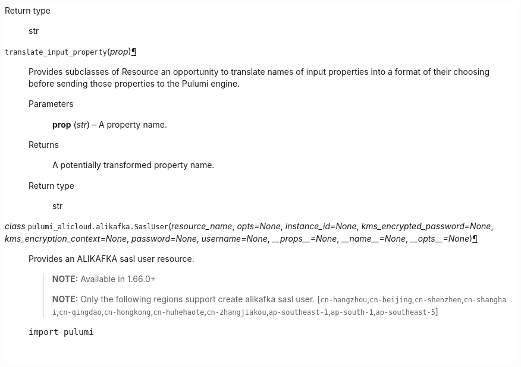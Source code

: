 <dt class="field-odd">Return type</dt>
<dd class="field-odd"><p>str</p>
</dd>
</dl>
</dd></dl>

<dl class="py method">
<dt id="pulumi_alicloud.alikafka.SaslAcl.translate_input_property">
<code class="sig-name descname">translate_input_property</code><span class="sig-paren">(</span><em class="sig-param"><span class="n">prop</span></em><span class="sig-paren">)</span><a class="headerlink" href="#pulumi_alicloud.alikafka.SaslAcl.translate_input_property" title="Permalink to this definition">¶</a></dt>
<dd><p>Provides subclasses of Resource an opportunity to translate names of input properties into
a format of their choosing before sending those properties to the Pulumi engine.</p>
<dl class="field-list simple">
<dt class="field-odd">Parameters</dt>
<dd class="field-odd"><p><strong>prop</strong> (<em>str</em>) – A property name.</p>
</dd>
<dt class="field-even">Returns</dt>
<dd class="field-even"><p>A potentially transformed property name.</p>
</dd>
<dt class="field-odd">Return type</dt>
<dd class="field-odd"><p>str</p>
</dd>
</dl>
</dd></dl>

</dd></dl>

<dl class="py class">
<dt id="pulumi_alicloud.alikafka.SaslUser">
<em class="property">class </em><code class="sig-prename descclassname">pulumi_alicloud.alikafka.</code><code class="sig-name descname">SaslUser</code><span class="sig-paren">(</span><em class="sig-param"><span class="n">resource_name</span></em>, <em class="sig-param"><span class="n">opts</span><span class="o">=</span><span class="default_value">None</span></em>, <em class="sig-param"><span class="n">instance_id</span><span class="o">=</span><span class="default_value">None</span></em>, <em class="sig-param"><span class="n">kms_encrypted_password</span><span class="o">=</span><span class="default_value">None</span></em>, <em class="sig-param"><span class="n">kms_encryption_context</span><span class="o">=</span><span class="default_value">None</span></em>, <em class="sig-param"><span class="n">password</span><span class="o">=</span><span class="default_value">None</span></em>, <em class="sig-param"><span class="n">username</span><span class="o">=</span><span class="default_value">None</span></em>, <em class="sig-param"><span class="n">__props__</span><span class="o">=</span><span class="default_value">None</span></em>, <em class="sig-param"><span class="n">__name__</span><span class="o">=</span><span class="default_value">None</span></em>, <em class="sig-param"><span class="n">__opts__</span><span class="o">=</span><span class="default_value">None</span></em><span class="sig-paren">)</span><a class="headerlink" href="#pulumi_alicloud.alikafka.SaslUser" title="Permalink to this definition">¶</a></dt>
<dd><p>Provides an ALIKAFKA sasl user resource.</p>
<blockquote>
<div><p><strong>NOTE:</strong> Available in 1.66.0+</p>
<p><strong>NOTE:</strong>  Only the following regions support create alikafka sasl user.
[<code class="docutils literal notranslate"><span class="pre">cn-hangzhou</span></code>,<code class="docutils literal notranslate"><span class="pre">cn-beijing</span></code>,<code class="docutils literal notranslate"><span class="pre">cn-shenzhen</span></code>,<code class="docutils literal notranslate"><span class="pre">cn-shanghai</span></code>,<code class="docutils literal notranslate"><span class="pre">cn-qingdao</span></code>,<code class="docutils literal notranslate"><span class="pre">cn-hongkong</span></code>,<code class="docutils literal notranslate"><span class="pre">cn-huhehaote</span></code>,<code class="docutils literal notranslate"><span class="pre">cn-zhangjiakou</span></code>,<code class="docutils literal notranslate"><span class="pre">ap-southeast-1</span></code>,<code class="docutils literal notranslate"><span class="pre">ap-south-1</span></code>,<code class="docutils literal notranslate"><span class="pre">ap-southeast-5</span></code>]</p>
</div></blockquote>
<div class="highlight-python notranslate"><div class="highlight"><pre><span></span><span class="kn">import</span> <span class="nn">pulumi</span>